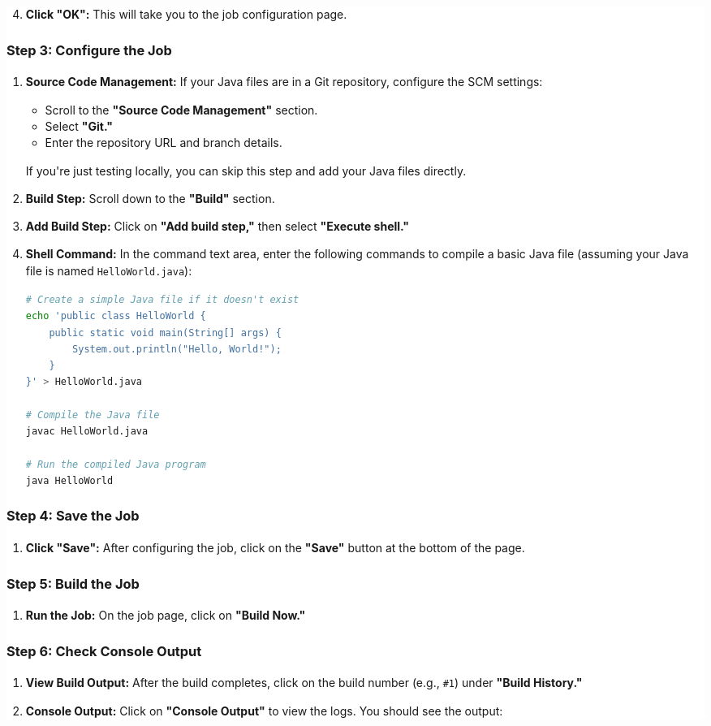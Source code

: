 4. **Click "OK":**
   This will take you to the job configuration page.

### Step 3: Configure the Job

1. **Source Code Management:**
   If your Java files are in a Git repository, configure the SCM settings:
   - Scroll to the **"Source Code Management"** section.
   - Select **"Git."**
   - Enter the repository URL and branch details.

   If you're just testing locally, you can skip this step and add your Java files directly.

2. **Build Step:**
   Scroll down to the **"Build"** section.

3. **Add Build Step:**
   Click on **"Add build step,"** then select **"Execute shell."**

4. **Shell Command:**
   In the command text area, enter the following commands to compile a basic Java file (assuming your Java file is named `HelloWorld.java`):

   ```bash
   # Create a simple Java file if it doesn't exist
   echo 'public class HelloWorld {
       public static void main(String[] args) {
           System.out.println("Hello, World!");
       }
   }' > HelloWorld.java

   # Compile the Java file
   javac HelloWorld.java

   # Run the compiled Java program
   java HelloWorld
   ```

### Step 4: Save the Job

1. **Click "Save":**
   After configuring the job, click on the **"Save"** button at the bottom of the page.

### Step 5: Build the Job

1. **Run the Job:**
   On the job page, click on **"Build Now."**

### Step 6: Check Console Output

1. **View Build Output:**
   After the build completes, click on the build number (e.g., `#1`) under **"Build History."**

2. **Console Output:**
   Click on **"Console Output"** to view the logs. You should see the output:
